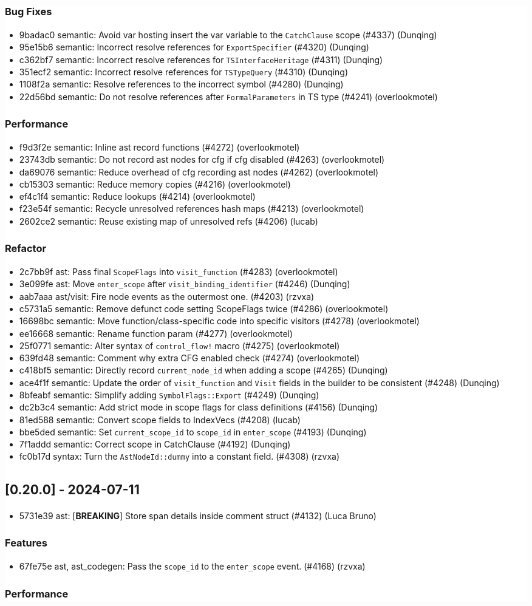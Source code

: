 ### Bug Fixes

- 9badac0 semantic: Avoid var hosting insert the var variable to the `CatchClause` scope (#4337) (Dunqing)
- 95e15b6 semantic: Incorrect resolve references for `ExportSpecifier` (#4320) (Dunqing)
- c362bf7 semantic: Incorrect resolve references for `TSInterfaceHeritage` (#4311) (Dunqing)
- 351ecf2 semantic: Incorrect resolve references for `TSTypeQuery` (#4310) (Dunqing)
- 1108f2a semantic: Resolve references to the incorrect symbol (#4280) (Dunqing)
- 22d56bd semantic: Do not resolve references after `FormalParameters` in TS type (#4241) (overlookmotel)

### Performance

- f9d3f2e semantic: Inline ast record functions (#4272) (overlookmotel)
- 23743db semantic: Do not record ast nodes for cfg if cfg disabled (#4263) (overlookmotel)
- da69076 semantic: Reduce overhead of cfg recording ast nodes (#4262) (overlookmotel)
- cb15303 semantic: Reduce memory copies (#4216) (overlookmotel)
- ef4c1f4 semantic: Reduce lookups (#4214) (overlookmotel)
- f23e54f semantic: Recycle unresolved references hash maps (#4213) (overlookmotel)
- 2602ce2 semantic: Reuse existing map of unresolved refs (#4206) (lucab)

### Refactor

- 2c7bb9f ast: Pass final `ScopeFlags` into `visit_function` (#4283) (overlookmotel)
- 3e099fe ast: Move `enter_scope` after `visit_binding_identifier` (#4246) (Dunqing)
- aab7aaa ast/visit: Fire node events as the outermost one. (#4203) (rzvxa)
- c5731a5 semantic: Remove defunct code setting ScopeFlags twice (#4286) (overlookmotel)
- 16698bc semantic: Move function/class-specific code into specific visitors (#4278) (overlookmotel)
- ee16668 semantic: Rename function param (#4277) (overlookmotel)
- 25f0771 semantic: Alter syntax of `control_flow!` macro (#4275) (overlookmotel)
- 639fd48 semantic: Comment why extra CFG enabled check (#4274) (overlookmotel)
- c418bf5 semantic: Directly record `current_node_id` when adding a scope (#4265) (Dunqing)
- ace4f1f semantic: Update the order of `visit_function` and `Visit` fields in the builder to be consistent (#4248) (Dunqing)
- 8bfeabf semantic: Simplify adding `SymbolFlags::Export` (#4249) (Dunqing)
- dc2b3c4 semantic: Add strict mode in scope flags for class definitions (#4156) (Dunqing)
- 81ed588 semantic: Convert scope fields to IndexVecs (#4208) (lucab)
- bbe5ded semantic: Set `current_scope_id` to `scope_id` in `enter_scope` (#4193) (Dunqing)
- 7f1addd semantic: Correct scope in CatchClause (#4192) (Dunqing)
- fc0b17d syntax: Turn the `AstNodeId::dummy` into a constant field. (#4308) (rzvxa)

## [0.20.0] - 2024-07-11

- 5731e39 ast: [**BREAKING**] Store span details inside comment struct (#4132) (Luca Bruno)

### Features

- 67fe75e ast, ast_codegen: Pass the `scope_id` to the `enter_scope` event. (#4168) (rzvxa)

### Performance
